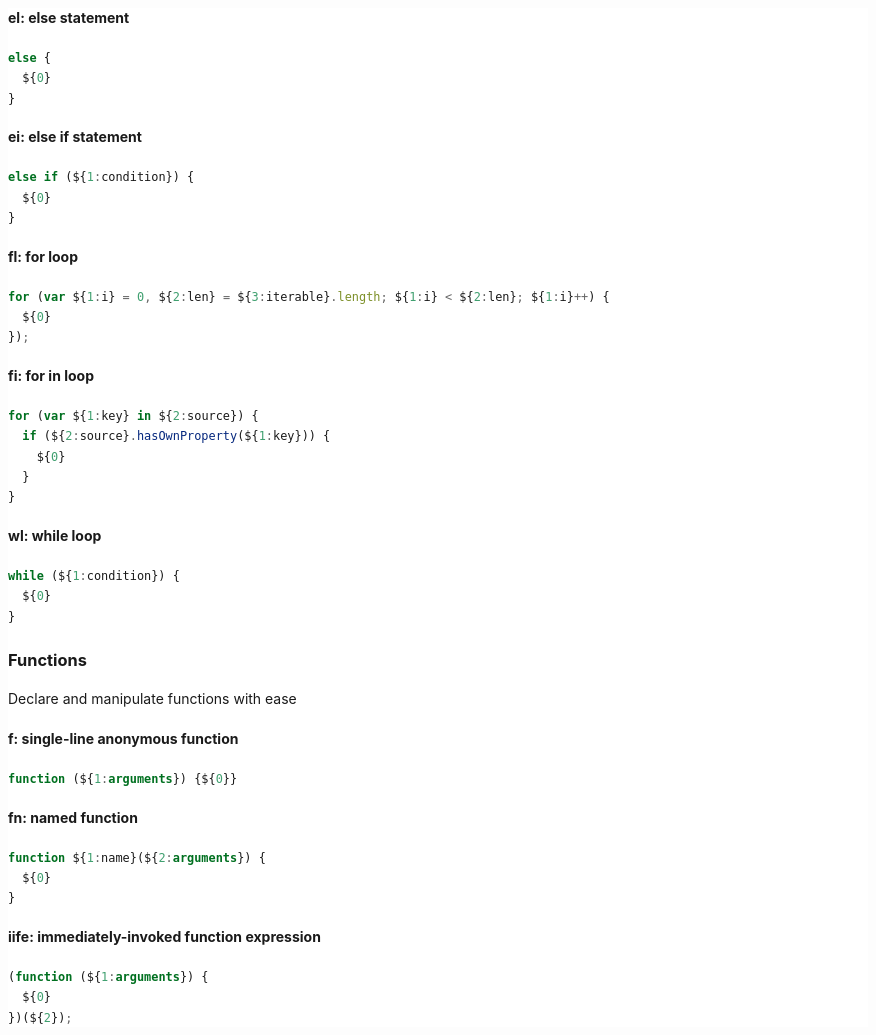 #### el: else statement
```js
else {
  ${0}
}
```

#### ei: else if statement
```js
else if (${1:condition}) {
  ${0}
}
```

#### fl: for loop
```js
for (var ${1:i} = 0, ${2:len} = ${3:iterable}.length; ${1:i} < ${2:len}; ${1:i}++) {
  ${0}
});
```

#### fi: for in loop
```js
for (var ${1:key} in ${2:source}) {
  if (${2:source}.hasOwnProperty(${1:key})) {
    ${0}
  }
}
```

#### wl: while loop
```js
while (${1:condition}) {
  ${0}
}
```

### Functions

Declare and manipulate functions with ease

#### f: single-line anonymous function
```js
function (${1:arguments}) {${0}}
```

#### fn: named function
```js
function ${1:name}(${2:arguments}) {
  ${0}
}
```

#### iife: immediately-invoked function expression
```js
(function (${1:arguments}) {
  ${0}
})(${2});
```
